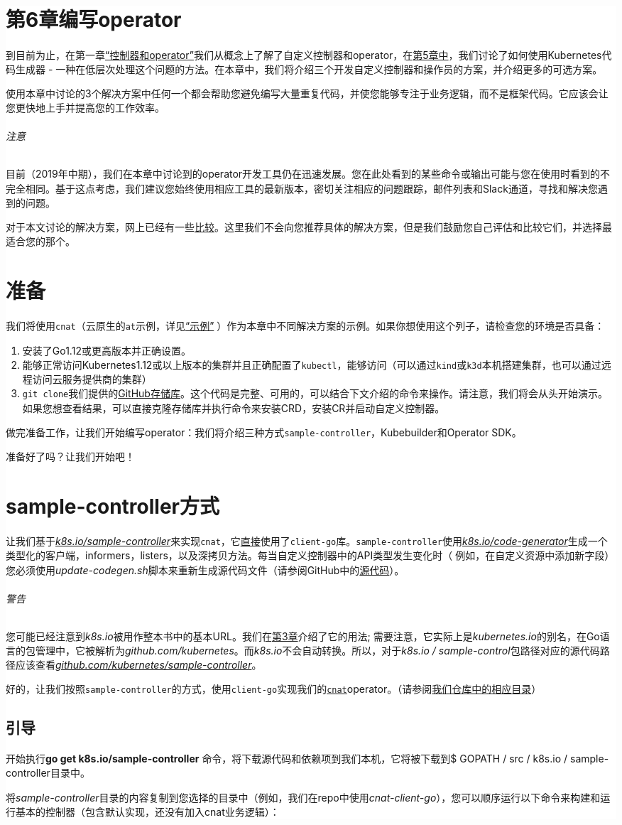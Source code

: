 # 第6章编写operator

到目前为止，在第一章[“控制器和operator”](https://learning.oreilly.com/library/view/programming-kubernetes/9781492047094/ch01.html#ch_controllers-operators)我们从概念上了解了自定义控制器和operator，在[第5章中](https://learning.oreilly.com/library/view/programming-kubernetes/9781492047094/ch05.html#ch_autocodegen)，我们讨论了如何使用Kubernetes代码生成器 - 一种在低层次处理这个问题的方法。在本章中，我们将介绍三个开发自定义控制器和操作员的方案，并介绍更多的可选方案。

使用本章中讨论的3个解决方案中任何一个都会帮助您避免编写大量重复代码，并使您能够专注于业务逻辑，而不是框架代码。它应该会让您更快地上手并提高您的工作效率。

###### 注意

目前（2019年中期），我们在本章中讨论到的operator开发工具仍在迅速发展。您在此处看到的某些命令或输出可能与您在使用时看到的不完全相同。基于这点考虑，我们建议您始终使用相应工具的最新版本，密切关注相应的问题跟踪，邮件列表和Slack通道，寻找和解决您遇到的问题。

对于本文讨论的解决方案，网上已经有一些[比较](http://bit.ly/2ZC5fZT)。这里我们不会向您推荐具体的解决方案，但是我们鼓励您自己评估和比较它们，并选择最适合您的那个。

# 准备

我们将使用`cnat`（云原生的`at`示例，详见[“示例”](https://learning.oreilly.com/library/view/programming-kubernetes/9781492047094/ch01.html#mot-example) ）作为本章中不同解决方案的示例。如果你想使用这个列子，请检查您的环境是否具备：

1. 安装了Go1.12或更高版本并正确设置。
2. 能够正常访问Kubernetes1.12或以上版本的集群并且正确配置了`kubectl`，能够访问（可以通过`kind`或`k3d`本机搭建集群，也可以通过远程访问云服务提供商的集群）
3. `git clone`我们提供的[GitHub存储库](http://bit.ly/2N3R6U4)。这个代码是完整、可用的，可以结合下文介绍的命令来操作。请注意，我们将会从头开始演示。如果您想查看结果，可以直接克隆存储库并执行命令来安装CRD，安装CR并启动自定义控制器。

做完准备工作，让我们开始编写operator：我们将介绍三种方式`sample-controller`，Kubebuilder和Operator SDK。

准备好了吗？让我们开始吧！

# sample-controller方式

让我们基于[*k8s.io/sample-controller*](http://bit.ly/2UppsTN)来实现`cnat`，它[直接](http://bit.ly/2Yas9HK)使用了`client-go`库。`sample-controller`使用[*k8s.io/code-generator*](http://bit.ly/2Kw8I8U)生成一个类型化的客户端，informers，listers，以及深拷贝方法。每当自定义控制器中的API类型发生变化时（ 例如，在自定义资源中添加新字段）您必须使用*update-codegen.sh*脚本来重新生成源代码文件（请参阅GitHub中的[源代码](http://bit.ly/2Fq3Td1)）。

###### 警告

您可能已经注意到*k8s.io*被用作整本书中的基本URL。我们在[第3章](https://learning.oreilly.com/library/view/programming-kubernetes/9781492047094/ch03.html#ch_client-go)介绍了它的用法; 需要注意，它实际上是*kubernetes.io*的别名，在Go语言的包管理中，它被解析为*github.com/kubernetes*。而*k8s.io*不会自动转换。所以，对于*k8s.io / sample-control*包路径对应的源代码路径应该查看[*github.com/kubernetes/sample-controller*](http://bit.ly/2UppsTN)。

好的，让我们按照`sample-controller`的方式，使用`client-go`实现我们的[`cnat`](http://bit.ly/2RpHhON)operator。（请参阅[我们仓库中的相应目录](http://bit.ly/2N3R6U4)）

## 引导

开始执行**go get k8s.io/sample-controller** 命令，将下载源代码和依赖项到我们本机，它将被下载到$ GOPATH / src / k8s.io / sample-controller目录中。

将*sample-controller*目录的内容复制到您选择的目录中（例如，我们在repo中使用*cnat-client-go*），您可以顺序运行以下命令来构建和运行基本的控制器（包含默认实现，还没有加入cnat业务逻辑）：
